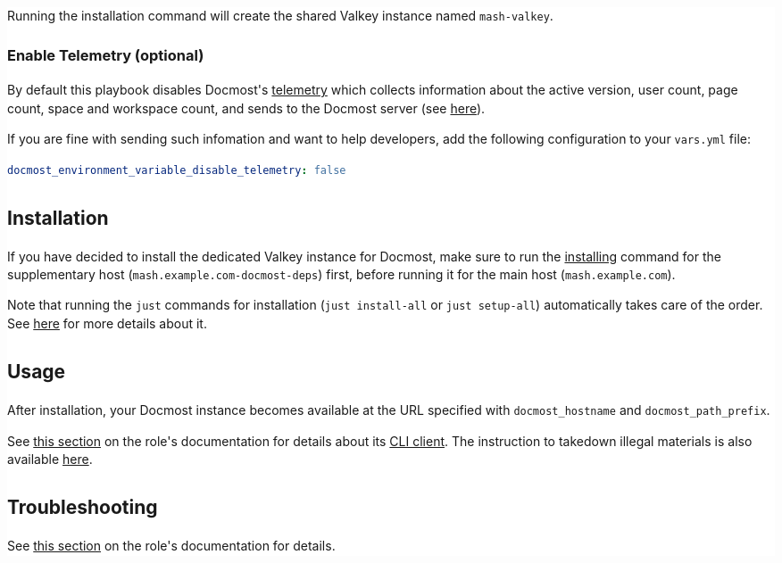 Running the installation command will create the shared Valkey instance named `mash-valkey`.

### Enable Telemetry (optional)

By default this playbook disables Docmost's [telemetry](https://docmost.com/docs/self-hosting/environment-variables#telemetry) which collects information about the active version, user count, page count, space and workspace count, and sends to the Docmost server (see [here](https://github.com/docmost/docmost/blob/main/apps/server/src/integrations/telemetry/telemetry.service.ts)).

If you are fine with sending such infomation and want to help developers, add the following configuration to your `vars.yml` file:

```yaml
docmost_environment_variable_disable_telemetry: false
```

## Installation

If you have decided to install the dedicated Valkey instance for Docmost, make sure to run the [installing](../installing.md) command for the supplementary host (`mash.example.com-docmost-deps`) first, before running it for the main host (`mash.example.com`).

Note that running the `just` commands for installation (`just install-all` or `just setup-all`) automatically takes care of the order. See [here](../running-multiple-instances.md#1-adjust-hosts) for more details about it.

## Usage

After installation, your Docmost instance becomes available at the URL specified with `docmost_hostname` and `docmost_path_prefix`.

See [this section](https://github.com/mother-of-all-self-hosting/ansible-role-docmost/blob/main/docs/configuring-docmost.md#usage) on the role's documentation for details about its [CLI client](https://github.com/timvisee/ffdocmost). The instruction to takedown illegal materials is also available [here](https://github.com/mother-of-all-self-hosting/ansible-role-docmost/blob/main/docs/configuring-docmost.md#takedown-illegal-materials).

## Troubleshooting

See [this section](https://github.com/mother-of-all-self-hosting/ansible-role-docmost/blob/main/docs/configuring-docmost.md#troubleshooting) on the role's documentation for details.
